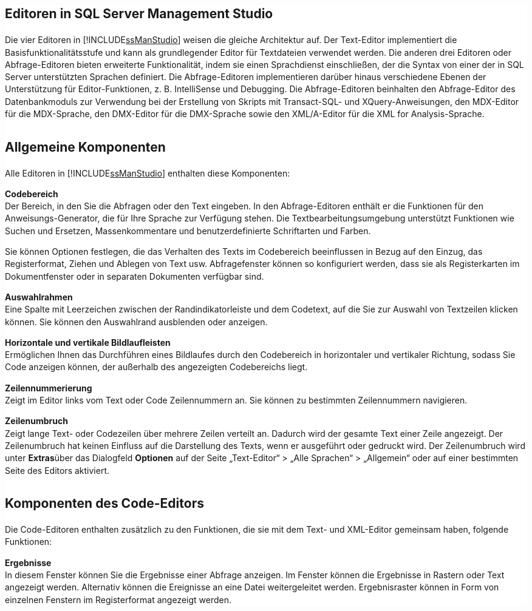 ## <a name="sql-server-management-studio-editors"></a>Editoren in SQL Server Management Studio  
 Die vier Editoren in [!INCLUDE[ssManStudio](../../includes/ssmanstudio-md.md)] weisen die gleiche Architektur auf. Der Text-Editor implementiert die Basisfunktionalitätsstufe und kann als grundlegender Editor für Textdateien verwendet werden. Die anderen drei Editoren oder Abfrage-Editoren bieten erweiterte Funktionalität, indem sie einen Sprachdienst einschließen, der die Syntax von einer der in SQL Server unterstützten Sprachen definiert. Die Abfrage-Editoren implementieren darüber hinaus verschiedene Ebenen der Unterstützung für Editor-Funktionen, z. B. IntelliSense und Debugging. Die Abfrage-Editoren beinhalten den Abfrage-Editor des Datenbankmoduls zur Verwendung bei der Erstellung von Skripts mit Transact-SQL- und XQuery-Anweisungen, den MDX-Editor für die MDX-Sprache, den DMX-Editor für die DMX-Sprache sowie den XML/A-Editor für die XML for Analysis-Sprache.  
  
## <a name="common-components"></a>Allgemeine Komponenten  
 Alle Editoren in [!INCLUDE[ssManStudio](../../includes/ssmanstudio-md.md)] enthalten diese Komponenten:  
  
 **Codebereich**  
 Der Bereich, in den Sie die Abfragen oder den Text eingeben. In den Abfrage-Editoren enthält er die Funktionen für den Anweisungs-Generator, die für Ihre Sprache zur Verfügung stehen. Die Textbearbeitungsumgebung unterstützt Funktionen wie Suchen und Ersetzen, Massenkommentare und benutzerdefinierte Schriftarten und Farben.  
  
 Sie können Optionen festlegen, die das Verhalten des Texts im Codebereich beeinflussen in Bezug auf den Einzug, das Registerformat, Ziehen und Ablegen von Text usw. Abfragefenster können so konfiguriert werden, dass sie als Registerkarten im Dokumentfenster oder in separaten Dokumenten verfügbar sind.  
  
 **Auswahlrahmen**  
 Eine Spalte mit Leerzeichen zwischen der Randindikatorleiste und dem Codetext, auf die Sie zur Auswahl von Textzeilen klicken können. Sie können den Auswahlrand ausblenden oder anzeigen.  
  
 **Horizontale und vertikale Bildlaufleisten**  
 Ermöglichen Ihnen das Durchführen eines Bildlaufes durch den Codebereich in horizontaler und vertikaler Richtung, sodass Sie Code anzeigen können, der außerhalb des angezeigten Codebereichs liegt.  
  
 **Zeilennummerierung**  
 Zeigt im Editor links vom Text oder Code Zeilennummern an. Sie können zu bestimmten Zeilennummern navigieren.  
  
 **Zeilenumbruch**  
 Zeigt lange Text- oder Codezeilen über mehrere Zeilen verteilt an. Dadurch wird der gesamte Text einer Zeile angezeigt. Der Zeilenumbruch hat keinen Einfluss auf die Darstellung des Texts, wenn er ausgeführt oder gedruckt wird. Der Zeilenumbruch wird unter **Extras**über das Dialogfeld **Optionen** auf der Seite „Text-Editor“ &gt; „Alle Sprachen“ &gt; „Allgemein“ oder auf einer bestimmten Seite des Editors aktiviert.  
  
## <a name="code-editor-components"></a>Komponenten des Code-Editors  
 Die Code-Editoren enthalten zusätzlich zu den Funktionen, die sie mit dem Text- und XML-Editor gemeinsam haben, folgende Funktionen:  
  
 **Ergebnisse**  
 In diesem Fenster können Sie die Ergebnisse einer Abfrage anzeigen. Im Fenster können die Ergebnisse in Rastern oder Text angezeigt werden. Alternativ können die Ereignisse an eine Datei weitergeleitet werden. Ergebnisraster können in Form von einzelnen Fenstern im Registerformat angezeigt werden.  
  
